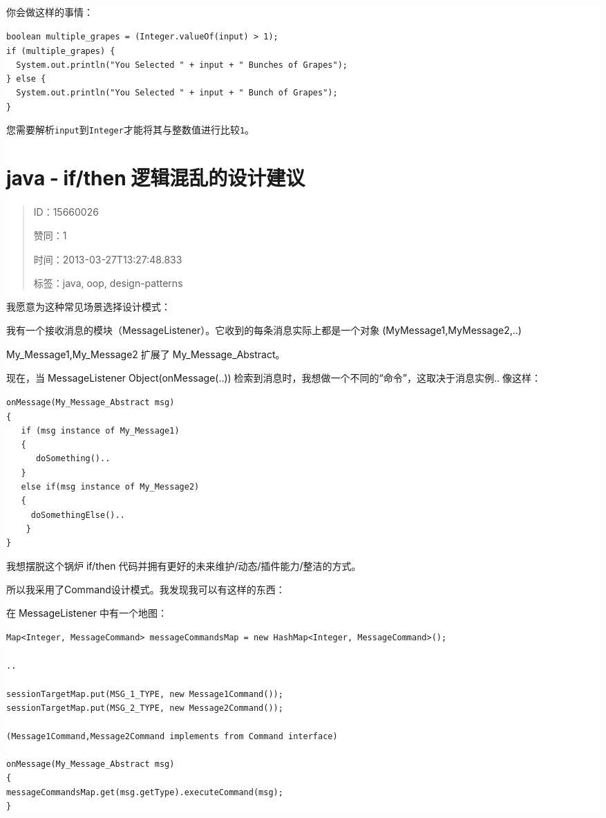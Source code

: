 你会做这样的事情：

```
boolean multiple_grapes = (Integer.valueOf(input) > 1);
if (multiple_grapes) {
  System.out.println("You Selected " + input + " Bunches of Grapes");
} else {
  System.out.println("You Selected " + input + " Bunch of Grapes");
} 
```

您需要解析`input`到`Integer`才能将其与整数值进行比较`1`。

# java - if/then 逻辑混乱的设计建议

> ID：15660026
> 
> 赞同：1
> 
> 时间：2013-03-27T13:27:48.833
> 
> 标签：java, oop, design-patterns

我愿意为这种常见场景选择设计模式：

我有一个接收消息的模块（MessageListener）。它收到的每条消息实际上都是一个对象 (MyMessage1,MyMessage2,..)

My_Message1,My_Message2 扩展了 My_Message_Abstract。

现在，当 MessageListener Object(onMessage(..)) 检索到消息时，我想做一个不同的“命令”，这取决于消息实例.. 像这样：

```
onMessage(My_Message_Abstract msg)
{
   if (msg instance of My_Message1)
   {
      doSomething()..
   }
   else if(msg instance of My_Message2)
   {
     doSomethingElse()..
    }
} 
```

我想摆脱这个锅炉 if/then 代码并拥有更好的未来维护/动态/插件能力/整洁的方式。

所以我采用了Command设计模式。我发现我可以有这样的东西：

在 MessageListener 中有一个地图：

```
Map<Integer, MessageCommand> messageCommandsMap = new HashMap<Integer, MessageCommand>();

..

sessionTargetMap.put(MSG_1_TYPE, new Message1Command());
sessionTargetMap.put(MSG_2_TYPE, new Message2Command());

(Message1Command,Message2Command implements from Command interface)

onMessage(My_Message_Abstract msg)
{
messageCommandsMap.get(msg.getType).executeCommand(msg);
} 
```
